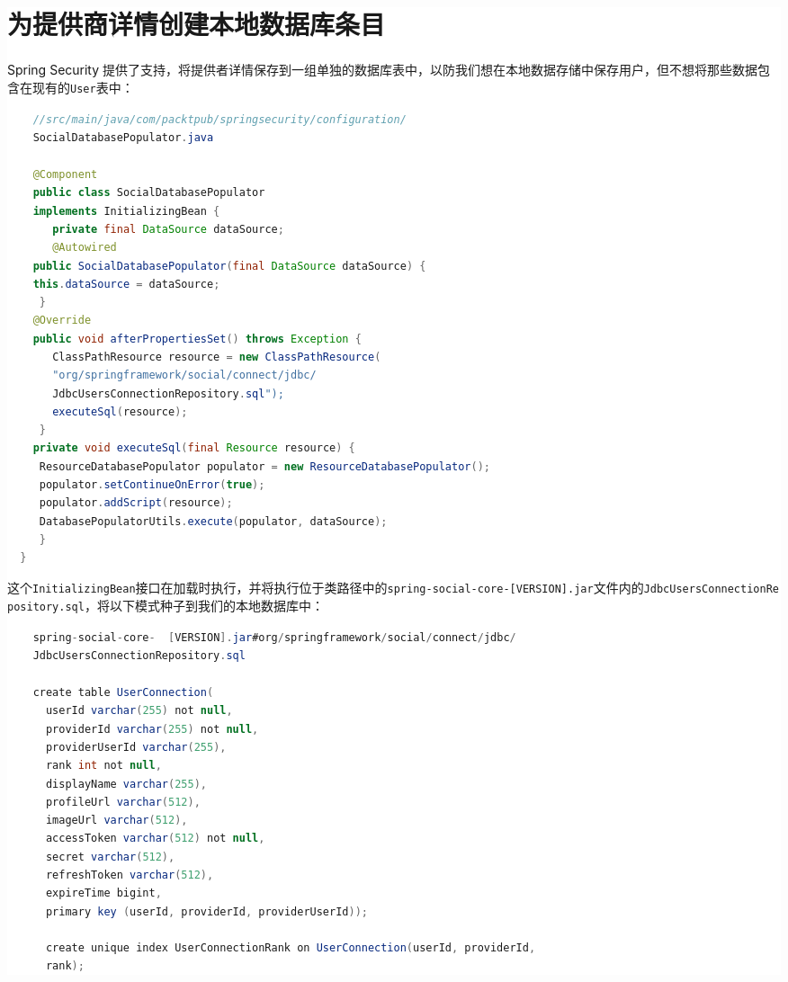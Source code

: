 # 为提供商详情创建本地数据库条目

Spring Security 提供了支持，将提供者详情保存到一组单独的数据库表中，以防我们想在本地数据存储中保存用户，但不想将那些数据包含在现有的`User`表中：

```java
    //src/main/java/com/packtpub/springsecurity/configuration/
    SocialDatabasePopulator.java

    @Component
    public class SocialDatabasePopulator
    implements InitializingBean {
       private final DataSource dataSource;
       @Autowired
    public SocialDatabasePopulator(final DataSource dataSource) {
    this.dataSource = dataSource;
     }
    @Override
    public void afterPropertiesSet() throws Exception {
       ClassPathResource resource = new ClassPathResource(
       "org/springframework/social/connect/jdbc/
       JdbcUsersConnectionRepository.sql");
       executeSql(resource);
     }
    private void executeSql(final Resource resource) {
     ResourceDatabasePopulator populator = new ResourceDatabasePopulator();
     populator.setContinueOnError(true);
     populator.addScript(resource);
     DatabasePopulatorUtils.execute(populator, dataSource);
     }
  }
```

这个`InitializingBean`接口在加载时执行，并将执行位于类路径中的`spring-social-core-[VERSION].jar`文件内的`JdbcUsersConnectionRepository.sql`，将以下模式种子到我们的本地数据库中：

```java
    spring-social-core-  [VERSION].jar#org/springframework/social/connect/jdbc/
    JdbcUsersConnectionRepository.sql

    create table UserConnection(
      userId varchar(255) not null,
      providerId varchar(255) not null,
      providerUserId varchar(255),
      rank int not null,
      displayName varchar(255),
      profileUrl varchar(512),
      imageUrl varchar(512),
      accessToken varchar(512) not null,
      secret varchar(512),
      refreshToken varchar(512),
      expireTime bigint,
      primary key (userId, providerId, providerUserId));

      create unique index UserConnectionRank on UserConnection(userId, providerId,  
      rank);
```


[Unknown]: admin1@example.com
[no]: yes